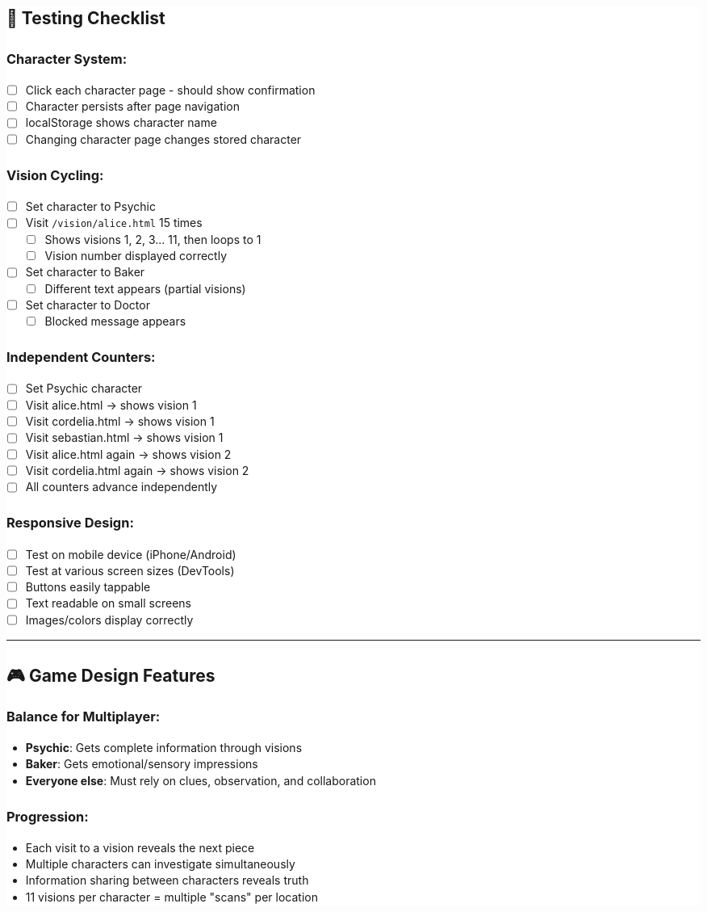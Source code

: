 
## 📱 Testing Checklist

### Character System:
- [ ] Click each character page - should show confirmation
- [ ] Character persists after page navigation
- [ ] localStorage shows character name
- [ ] Changing character page changes stored character

### Vision Cycling:
- [ ] Set character to Psychic
- [ ] Visit `/vision/alice.html` 15 times
  - [ ] Shows visions 1, 2, 3... 11, then loops to 1
  - [ ] Vision number displayed correctly
- [ ] Set character to Baker
  - [ ] Different text appears (partial visions)
- [ ] Set character to Doctor
  - [ ] Blocked message appears

### Independent Counters:
- [ ] Set Psychic character
- [ ] Visit alice.html → shows vision 1
- [ ] Visit cordelia.html → shows vision 1
- [ ] Visit sebastian.html → shows vision 1
- [ ] Visit alice.html again → shows vision 2
- [ ] Visit cordelia.html again → shows vision 2
- [ ] All counters advance independently

### Responsive Design:
- [ ] Test on mobile device (iPhone/Android)
- [ ] Test at various screen sizes (DevTools)
- [ ] Buttons easily tappable
- [ ] Text readable on small screens
- [ ] Images/colors display correctly

---

## 🎮 Game Design Features

### Balance for Multiplayer:
- **Psychic**: Gets complete information through visions
- **Baker**: Gets emotional/sensory impressions
- **Everyone else**: Must rely on clues, observation, and collaboration

### Progression:
- Each visit to a vision reveals the next piece
- Multiple characters can investigate simultaneously
- Information sharing between characters reveals truth
- 11 visions per character = multiple "scans" per location

